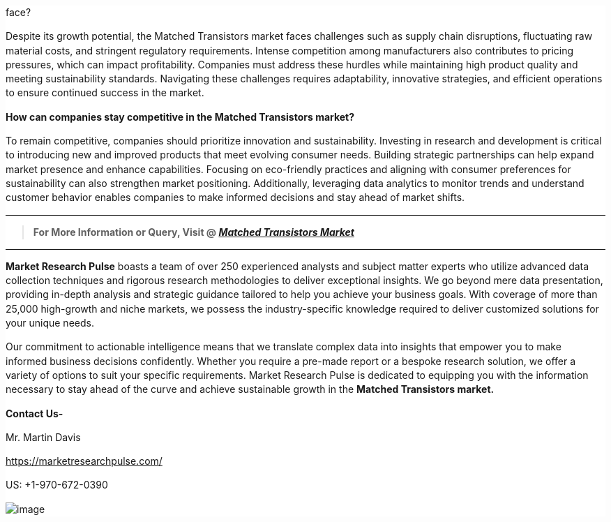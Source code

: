 face?</strong></p><p>Despite its growth potential, the Matched Transistors market faces challenges such as supply chain disruptions, fluctuating raw material costs, and stringent regulatory requirements. Intense competition among manufacturers also contributes to pricing pressures, which can impact profitability. Companies must address these hurdles while maintaining high product quality and meeting sustainability standards. Navigating these challenges requires adaptability, innovative strategies, and efficient operations to ensure continued success in the market.</p><p><strong>How can companies stay competitive in the Matched Transistors market?</strong></p><p>To remain competitive, companies should prioritize innovation and sustainability. Investing in research and development is critical to introducing new and improved products that meet evolving consumer needs. Building strategic partnerships can help expand market presence and enhance capabilities. Focusing on eco-friendly practices and aligning with consumer preferences for sustainability can also strengthen market positioning. Additionally, leveraging data analytics to monitor trends and understand customer behavior enables companies to make informed decisions and stay ahead of market shifts.</p><hr /><blockquote><p><strong>For More Information or Query, Visit @&nbsp;<em><a href="https://marketresearchpulse.com/report/25603/matched-transistors-market?utm_source=Linkedin&utm_medium=0114">Matched Transistors Market</a></em></strong></p></blockquote><hr /><p><strong>Market Research Pulse</strong> boasts a team of over 250 experienced analysts and subject matter experts who utilize advanced data collection techniques and rigorous research methodologies to deliver exceptional insights. We go beyond mere data presentation, providing in-depth analysis and strategic guidance tailored to help you achieve your business goals. With coverage of more than 25,000 high-growth and niche markets, we possess the industry-specific knowledge required to deliver customized solutions for your unique needs.</p><p>Our commitment to actionable intelligence means that we translate complex data into insights that empower you to make informed business decisions confidently. Whether you require a pre-made report or a bespoke research solution, we offer a variety of options to suit your specific requirements. Market Research Pulse is dedicated to equipping you with the information necessary to stay ahead of the curve and achieve sustainable growth in the <strong>Matched Transistors market.</strong></p><p><strong>Contact Us-</strong></p><p>Mr. Martin Davis</p><p>https://marketresearchpulse.com/</p><p>US: +1-970-672-0390</p>
![image](https://github.com/user-attachments/assets/ecc2413c-c621-41c9-8187-926923158cb2)
